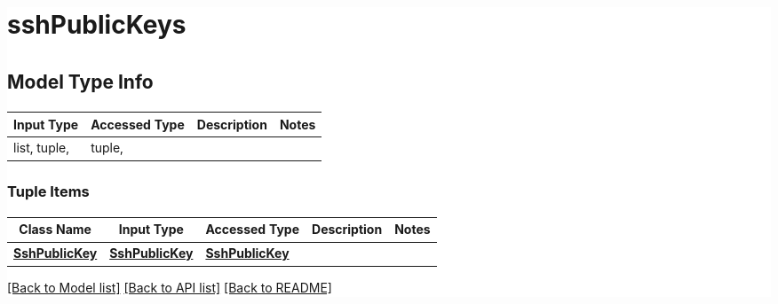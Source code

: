 # sshPublicKeys

## Model Type Info
Input Type | Accessed Type | Description | Notes
------------ | ------------- | ------------- | -------------
list, tuple,  | tuple,  |  | 

### Tuple Items
Class Name | Input Type | Accessed Type | Description | Notes
------------- | ------------- | ------------- | ------------- | -------------
[**SshPublicKey**](SshPublicKey.md) | [**SshPublicKey**](SshPublicKey.md) | [**SshPublicKey**](SshPublicKey.md) |  | 

[[Back to Model list]](../../README.md#documentation-for-models) [[Back to API list]](../../README.md#documentation-for-api-endpoints) [[Back to README]](../../README.md)

